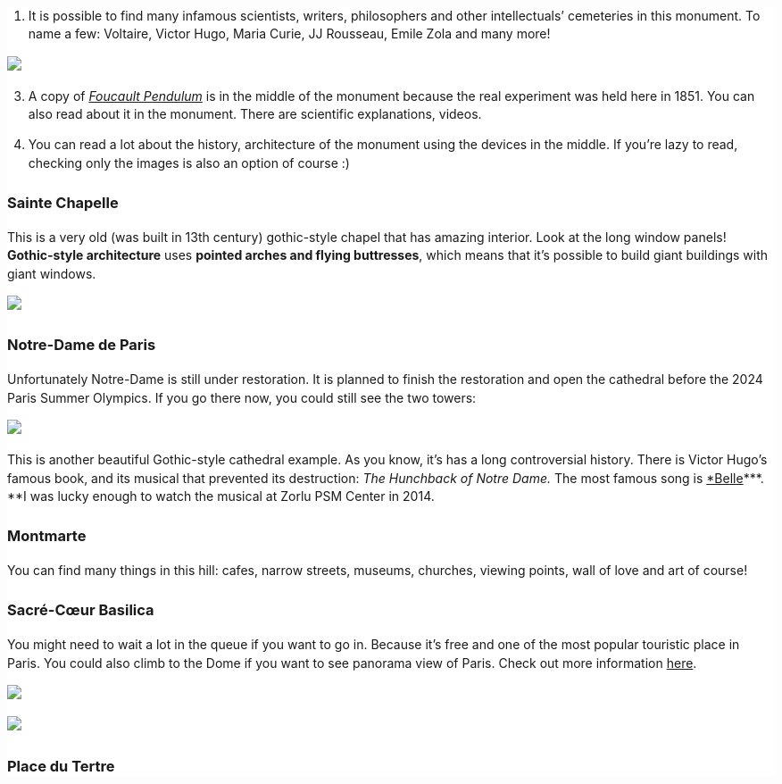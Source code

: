 1. It is possible to find many infamous scientists, writers, philosophers and other intellectuals’ cemeteries in this monument. To name a few: Voltaire, Victor Hugo, Maria Curie, JJ Rousseau, Emile Zola and many more!

![](https://cdn-images-1.medium.com/max/2000/1*cnc1vQYc8NcoJ9G27NHo1w.png)

3. A copy of [*Foucault Pendulum*](https://en.wikipedia.org/wiki/Foucault_pendulum) is in the middle of the monument because the real experiment was held here in 1851. You can also read about it in the monument. There are scientific explanations, videos.

4. You can read a lot about the history, architecture of the monument using the devices in the middle. If you’re lazy to read, checking only the images is also an option of course :)

### Sainte Chapelle

This is a very old (was built in 13th century) gothic-style chapel that has amazing interior. Look at the long window panels! **Gothic-style architecture** uses **pointed arches and flying buttresses**, which means that it’s possible to build giant buildings with giant windows.

![](https://cdn-images-1.medium.com/max/2000/1*_apGqemLNB05yE1cBJsClw.png)

### Notre-Dame de Paris

Unfortunately Notre-Dame is still under restoration. It is planned to finish the restoration and open the cathedral before the 2024 Paris Summer Olympics. If you go there now, you could still see the two towers:

![](https://cdn-images-1.medium.com/max/2000/1*SAXdwount_rYM5QQhFa9JQ.png)

This is another beautiful Gothic-style cathedral example. As you know, it’s has a long controversial history. There is Victor Hugo’s famous book, and its musical that prevented its destruction: *The Hunchback of Notre Dame.* The most famous song is [*Belle](https://open.spotify.com/track/7fLWUJpyNbEfrLFKLo8ymN?si=16d4a2ca407143a0)***. **I was lucky enough to watch the musical at Zorlu PSM Center in 2014.

### Montmarte

You can find many things in this hill: cafes, narrow streets, museums, churches, viewing points, wall of love and art of course!

### Sacré-Cœur Basilica

You might need to wait a lot in the queue if you want to go in. Because it’s free and one of the most popular touristic place in Paris. You could also climb to the Dome if you want to see panorama view of Paris. Check out more information [here](https://www.sacre-coeur-montmartre.com/english/visit-and-audio-guide/article/the-dome).

![](https://cdn-images-1.medium.com/max/2560/1*2qiVni04TlAkPvT7LHuEag.png)

![](https://cdn-images-1.medium.com/max/2000/1*qWGFxiUmpI9K06yEV4IEqw.png)

### Place du Tertre
